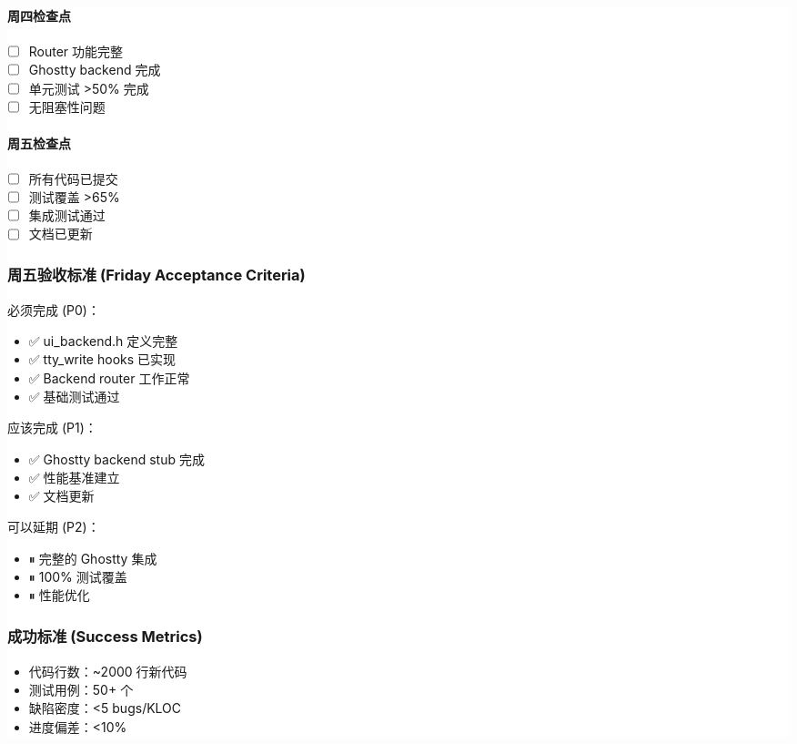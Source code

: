 #### 周四检查点  
- [ ] Router 功能完整
- [ ] Ghostty backend 完成
- [ ] 单元测试 >50% 完成
- [ ] 无阻塞性问题

#### 周五检查点
- [ ] 所有代码已提交
- [ ] 测试覆盖 >65%
- [ ] 集成测试通过
- [ ] 文档已更新

### 周五验收标准 (Friday Acceptance Criteria)

必须完成 (P0)：
- ✅ ui_backend.h 定义完整
- ✅ tty_write hooks 已实现
- ✅ Backend router 工作正常
- ✅ 基础测试通过

应该完成 (P1)：
- ✅ Ghostty backend stub 完成
- ✅ 性能基准建立
- ✅ 文档更新

可以延期 (P2)：
- ⏸ 完整的 Ghostty 集成
- ⏸ 100% 测试覆盖
- ⏸ 性能优化

### 成功标准 (Success Metrics)
- 代码行数：~2000 行新代码
- 测试用例：50+ 个
- 缺陷密度：<5 bugs/KLOC
- 进度偏差：<10%